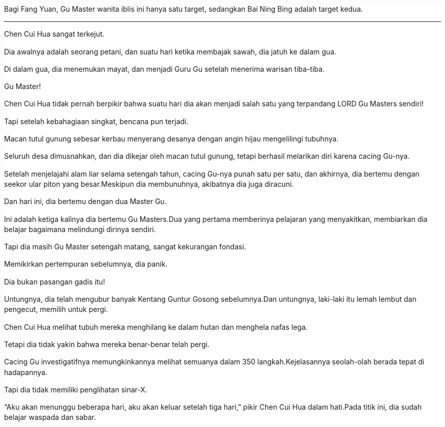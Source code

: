 Bagi Fang Yuan, Gu Master wanita iblis ini hanya satu target, sedangkan Bai Ning Bing adalah target kedua.

*****

Chen Cui Hua sangat terkejut.

Dia awalnya adalah seorang petani, dan suatu hari ketika membajak sawah, dia jatuh ke dalam gua.

Di dalam gua, dia menemukan mayat, dan menjadi Guru Gu setelah menerima warisan tiba-tiba.



Gu Master!

Chen Cui Hua tidak pernah berpikir bahwa suatu hari dia akan menjadi salah satu yang terpandang LORD Gu Masters sendiri!

Tapi setelah kebahagiaan singkat, bencana pun terjadi.

Macan tutul gunung sebesar kerbau menyerang desanya dengan angin hijau mengelilingi tubuhnya.

Seluruh desa dimusnahkan, dan dia dikejar oleh macan tutul gunung, tetapi berhasil melarikan diri karena cacing Gu-nya.

Setelah menjelajahi alam liar selama setengah tahun, cacing Gu-nya punah satu per satu, dan akhirnya, dia bertemu dengan seekor ular piton yang besar.Meskipun dia membunuhnya, akibatnya dia juga diracuni.

Dan hari ini, dia bertemu dengan dua Master Gu.

Ini adalah ketiga kalinya dia bertemu Gu Masters.Dua yang pertama memberinya pelajaran yang menyakitkan, membiarkan dia belajar bagaimana melindungi dirinya sendiri.

Tapi dia masih Gu Master setengah matang, sangat kekurangan fondasi.

Memikirkan pertempuran sebelumnya, dia panik.

Dia bukan pasangan gadis itu!

Untungnya, dia telah mengubur banyak Kentang Guntur Gosong sebelumnya.Dan untungnya, laki-laki itu lemah lembut dan pengecut, memilih untuk pergi.

Chen Cui Hua melihat tubuh mereka menghilang ke dalam hutan dan menghela nafas lega.

Tetapi dia tidak yakin bahwa mereka benar-benar telah pergi.

Cacing Gu investigatifnya memungkinkannya melihat semuanya dalam 350 langkah.Kejelasannya seolah-olah berada tepat di hadapannya.

Tapi dia tidak memiliki penglihatan sinar-X.

“Aku akan menunggu beberapa hari, aku akan keluar setelah tiga hari,” pikir Chen Cui Hua dalam hati.Pada titik ini, dia sudah belajar waspada dan sabar.